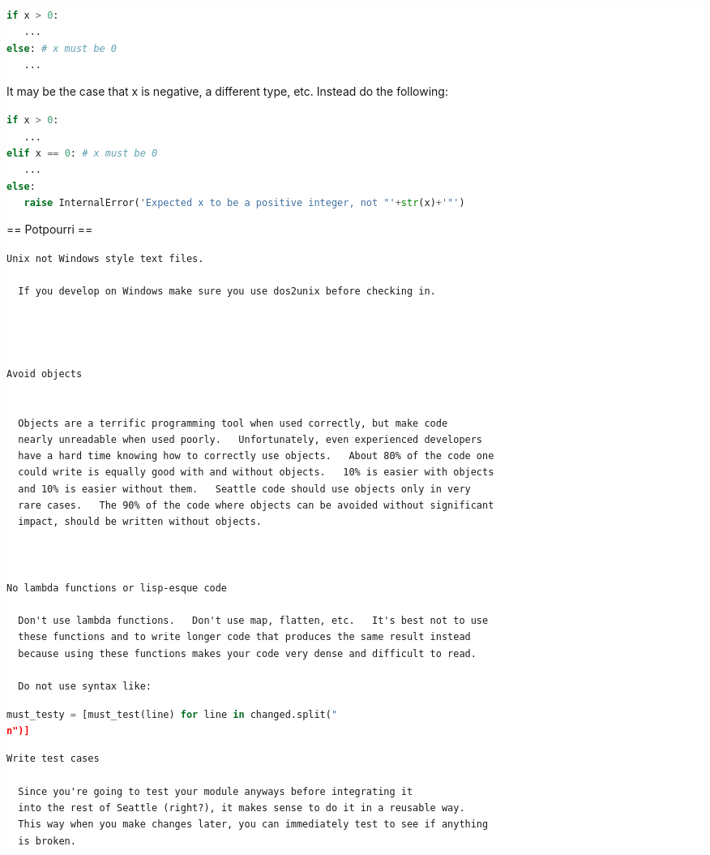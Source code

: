 ```python
if x > 0:
   ...
else: # x must be 0
   ...
```

It may be the case that x is negative, a different type, etc.   Instead do the following:


```python
if x > 0:
   ...
elif x == 0: # x must be 0
   ...
else:
   raise InternalError('Expected x to be a positive integer, not "'+str(x)+'"')
```




 == Potpourri ==

    Unix not Windows style text files.

      If you develop on Windows make sure you use dos2unix before checking in.




    Avoid objects


      Objects are a terrific programming tool when used correctly, but make code 
      nearly unreadable when used poorly.   Unfortunately, even experienced developers 
      have a hard time knowing how to correctly use objects.   About 80% of the code one 
      could write is equally good with and without objects.   10% is easier with objects 
      and 10% is easier without them.   Seattle code should use objects only in very 
      rare cases.   The 90% of the code where objects can be avoided without significant 
      impact, should be written without objects.



    No lambda functions or lisp-esque code

      Don't use lambda functions.   Don't use map, flatten, etc.   It's best not to use 
      these functions and to write longer code that produces the same result instead 
      because using these functions makes your code very dense and difficult to read.

      Do not use syntax like:
```python
must_testy = [must_test(line) for line in changed.split("
n")]
```


    Write test cases

      Since you're going to test your module anyways before integrating it 
      into the rest of Seattle (right?), it makes sense to do it in a reusable way.   
      This way when you make changes later, you can immediately test to see if anything 
      is broken.
